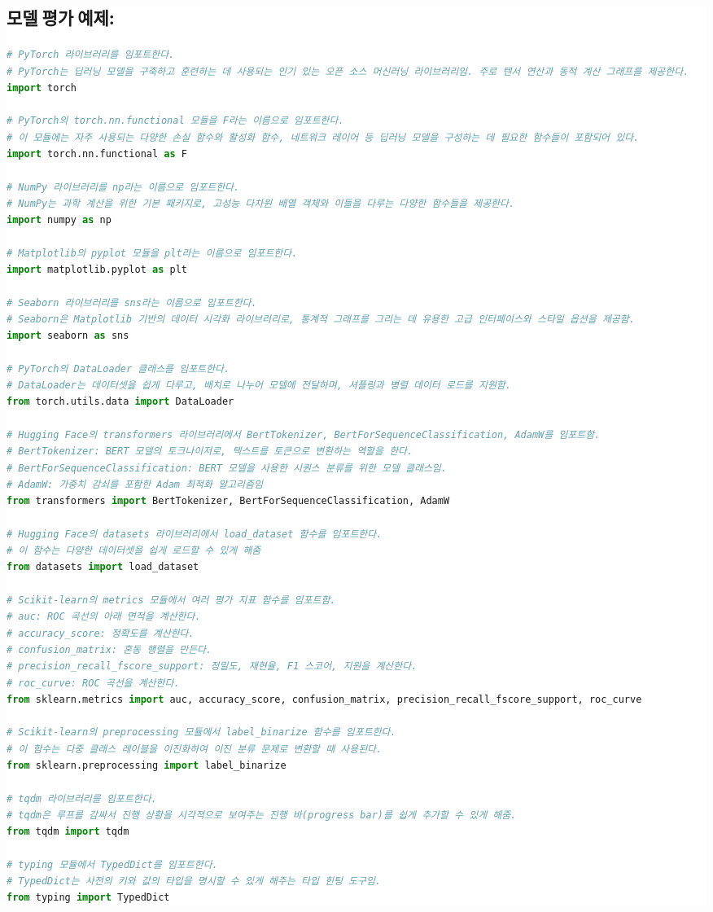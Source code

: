 ## 모델 평가 예제: 


```python
# PyTorch 라이브러리를 임포트한다. 
# PyTorch는 딥러닝 모델을 구축하고 훈련하는 데 사용되는 인기 있는 오픈 소스 머신러닝 라이브러리임. 주로 텐서 연산과 동적 계산 그래프를 제공한다. 
import torch

# PyTorch의 torch.nn.functional 모듈을 F라는 이름으로 임포트한다. 
# 이 모듈에는 자주 사용되는 다양한 손실 함수와 활성화 함수, 네트워크 레이어 등 딥러닝 모델을 구성하는 데 필요한 함수들이 포함되어 있다. 
import torch.nn.functional as F

# NumPy 라이브러리를 np라는 이름으로 임포트한다. 
# NumPy는 과학 계산을 위한 기본 패키지로, 고성능 다차원 배열 객체와 이들을 다루는 다양한 함수들을 제공한다. 
import numpy as np

# Matplotlib의 pyplot 모듈을 plt라는 이름으로 임포트한다. 
import matplotlib.pyplot as plt

# Seaborn 라이브러리를 sns라는 이름으로 임포트한다. 
# Seaborn은 Matplotlib 기반의 데이터 시각화 라이브러리로, 통계적 그래프를 그리는 데 유용한 고급 인터페이스와 스타일 옵션을 제공함. 
import seaborn as sns

# PyTorch의 DataLoader 클래스를 임포트한다.  
# DataLoader는 데이터셋을 쉽게 다루고, 배치로 나누어 모델에 전달하며, 셔플링과 병렬 데이터 로드를 지원함. 
from torch.utils.data import DataLoader

# Hugging Face의 transformers 라이브러리에서 BertTokenizer, BertForSequenceClassification, AdamW를 임포트함. 
# BertTokenizer: BERT 모델의 토크나이저로, 텍스트를 토큰으로 변환하는 역할을 한다. 
# BertForSequenceClassification: BERT 모델을 사용한 시퀀스 분류를 위한 모델 클래스임. 
# AdamW: 가중치 감쇠를 포함한 Adam 최적화 알고리즘임 
from transformers import BertTokenizer, BertForSequenceClassification, AdamW

# Hugging Face의 datasets 라이브러리에서 load_dataset 함수를 임포트한다.
# 이 함수는 다양한 데이터셋을 쉽게 로드할 수 있게 해줌 
from datasets import load_dataset

# Scikit-learn의 metrics 모듈에서 여러 평가 지표 함수를 임포트함. 
# auc: ROC 곡선의 아래 면적을 계산한다. 
# accuracy_score: 정확도를 계산한다. 
# confusion_matrix: 혼동 행렬을 만든다. 
# precision_recall_fscore_support: 정밀도, 재현율, F1 스코어, 지원을 계산한다. 
# roc_curve: ROC 곡선을 계산한다. 
from sklearn.metrics import auc, accuracy_score, confusion_matrix, precision_recall_fscore_support, roc_curve

# Scikit-learn의 preprocessing 모듈에서 label_binarize 함수를 임포트한다. 
# 이 함수는 다중 클래스 레이블을 이진화하여 이진 분류 문제로 변환할 때 사용된다. 
from sklearn.preprocessing import label_binarize

# tqdm 라이브러리를 임포트한다. 
# tqdm은 루프를 감싸서 진행 상황을 시각적으로 보여주는 진행 바(progress bar)를 쉽게 추가할 수 있게 해줌. 
from tqdm import tqdm

# typing 모듈에서 TypedDict를 임포트한다. 
# TypedDict는 사전의 키와 값의 타입을 명시할 수 있게 해주는 타입 힌팅 도구임. 
from typing import TypedDict
```
